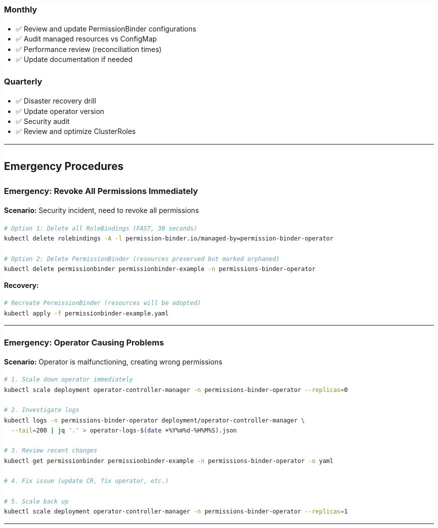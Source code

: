 ### Monthly
- ✅ Review and update PermissionBinder configurations
- ✅ Audit managed resources vs ConfigMap
- ✅ Performance review (reconciliation times)
- ✅ Update documentation if needed

### Quarterly
- ✅ Disaster recovery drill
- ✅ Update operator version
- ✅ Security audit
- ✅ Review and optimize ClusterRoles

---

## Emergency Procedures

### Emergency: Revoke All Permissions Immediately

**Scenario:** Security incident, need to revoke all permissions

```bash
# Option 1: Delete all RoleBindings (FAST, 30 seconds)
kubectl delete rolebindings -A -l permission-binder.io/managed-by=permission-binder-operator

# Option 2: Delete PermissionBinder (resources preserved but marked orphaned)
kubectl delete permissionbinder permissionbinder-example -n permissions-binder-operator
```

**Recovery:**
```bash
# Recreate PermissionBinder (resources will be adopted)
kubectl apply -f permissionbinder-example.yaml
```

---

### Emergency: Operator Causing Problems

**Scenario:** Operator is malfunctioning, creating wrong permissions

```bash
# 1. Scale down operator immediately
kubectl scale deployment operator-controller-manager -n permissions-binder-operator --replicas=0

# 2. Investigate logs
kubectl logs -n permissions-binder-operator deployment/operator-controller-manager \
  --tail=200 | jq '.' > operator-logs-$(date +%Y%m%d-%H%M%S).json

# 3. Review recent changes
kubectl get permissionbinder permissionbinder-example -n permissions-binder-operator -o yaml

# 4. Fix issue (update CR, fix operator, etc.)

# 5. Scale back up
kubectl scale deployment operator-controller-manager -n permissions-binder-operator --replicas=1
```

---